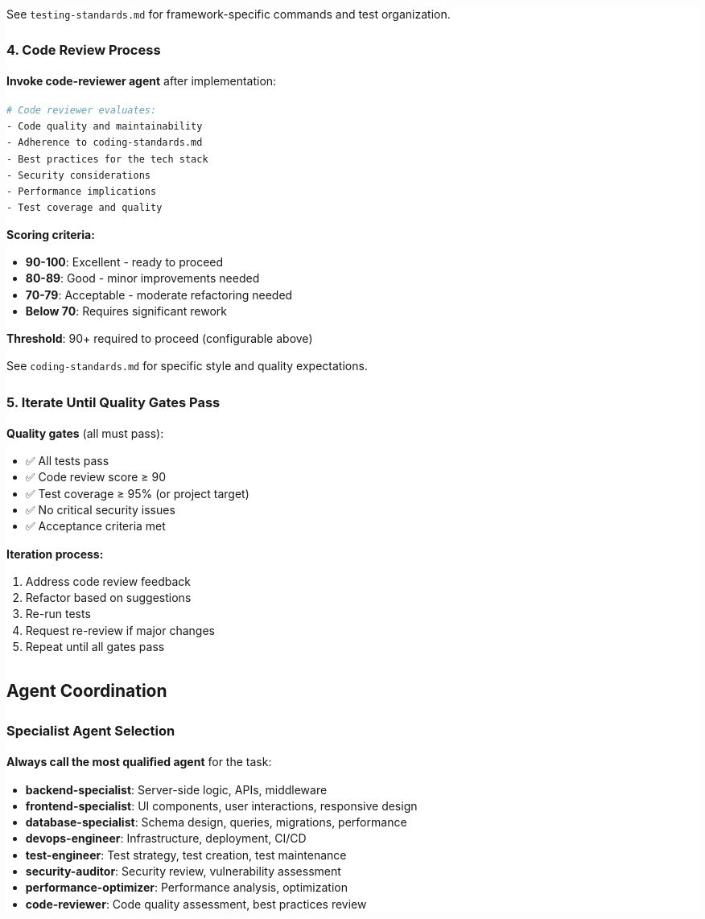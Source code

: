 See `testing-standards.md` for framework-specific commands and test organization.

### 4. Code Review Process

**Invoke code-reviewer agent** after implementation:

```bash
# Code reviewer evaluates:
- Code quality and maintainability
- Adherence to coding-standards.md
- Best practices for the tech stack
- Security considerations
- Performance implications
- Test coverage and quality
```

**Scoring criteria:**
- **90-100**: Excellent - ready to proceed
- **80-89**: Good - minor improvements needed
- **70-79**: Acceptable - moderate refactoring needed
- **Below 70**: Requires significant rework

**Threshold**: 90+ required to proceed (configurable above)

See `coding-standards.md` for specific style and quality expectations.

### 5. Iterate Until Quality Gates Pass

**Quality gates** (all must pass):
- ✅ All tests pass
- ✅ Code review score ≥ 90
- ✅ Test coverage ≥ 95% (or project target)
- ✅ No critical security issues
- ✅ Acceptance criteria met

**Iteration process:**
1. Address code review feedback
2. Refactor based on suggestions
3. Re-run tests
4. Request re-review if major changes
5. Repeat until all gates pass

## Agent Coordination

### Specialist Agent Selection

**Always call the most qualified agent** for the task:

- **backend-specialist**: Server-side logic, APIs, middleware
- **frontend-specialist**: UI components, user interactions, responsive design
- **database-specialist**: Schema design, queries, migrations, performance
- **devops-engineer**: Infrastructure, deployment, CI/CD
- **test-engineer**: Test strategy, test creation, test maintenance
- **security-auditor**: Security review, vulnerability assessment
- **performance-optimizer**: Performance analysis, optimization
- **code-reviewer**: Code quality assessment, best practices review
